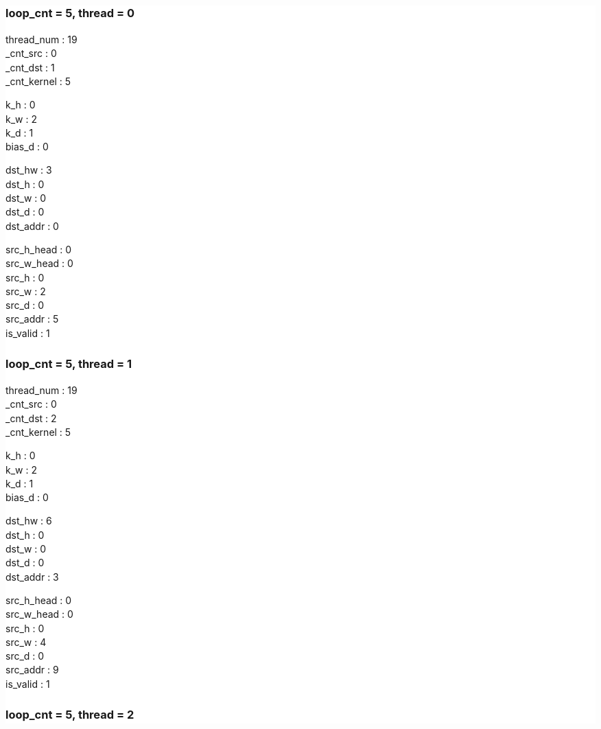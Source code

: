 
### loop_cnt = 5, thread = 0  

thread_num : 19  
_cnt_src : 0  
_cnt_dst : 1  
_cnt_kernel : 5  

k_h : 0  
k_w : 2  
k_d : 1  
bias_d : 0  

dst_hw : 3  
dst_h : 0  
dst_w : 0  
dst_d : 0  
dst_addr : 0  

src_h_head : 0  
src_w_head : 0  
src_h : 0  
src_w : 2  
src_d : 0  
src_addr : 5  
is_valid : 1  

### loop_cnt = 5, thread = 1  

thread_num : 19  
_cnt_src : 0  
_cnt_dst : 2  
_cnt_kernel : 5  

k_h : 0  
k_w : 2  
k_d : 1  
bias_d : 0  

dst_hw : 6  
dst_h : 0  
dst_w : 0  
dst_d : 0  
dst_addr : 3  

src_h_head : 0  
src_w_head : 0  
src_h : 0  
src_w : 4  
src_d : 0  
src_addr : 9  
is_valid : 1  

### loop_cnt = 5, thread = 2  
